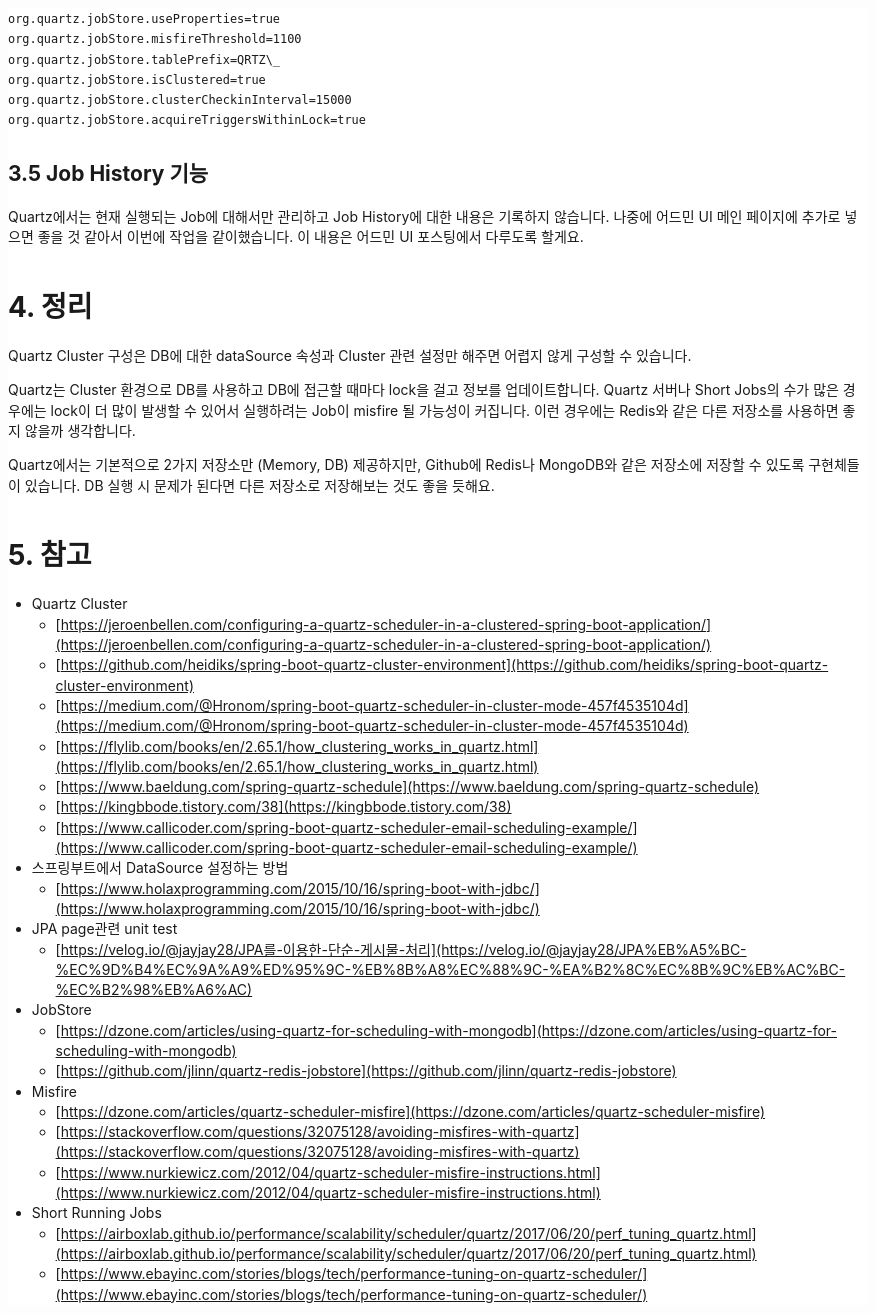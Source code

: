 ```
org.quartz.jobStore.useProperties=true
org.quartz.jobStore.misfireThreshold=1100
org.quartz.jobStore.tablePrefix=QRTZ\_
org.quartz.jobStore.isClustered=true
org.quartz.jobStore.clusterCheckinInterval=15000
org.quartz.jobStore.acquireTriggersWithinLock=true
```

## 3.5 Job History 기능

Quartz에서는 현재 실행되는 Job에 대해서만 관리하고 Job History에 대한 내용은 기록하지 않습니다. 나중에 어드민 UI 메인 페이지에 추가로 넣으면 좋을 것 같아서 이번에 작업을 같이했습니다. 이 내용은 어드민 UI 포스팅에서 다루도록 할게요.

# 4. 정리

Quartz Cluster 구성은 DB에 대한 dataSource 속성과 Cluster 관련 설정만 해주면 어렵지 않게 구성할 수 있습니다.

Quartz는 Cluster 환경으로 DB를 사용하고 DB에 접근할 때마다 lock을 걸고 정보를 업데이트합니다. Quartz 서버나 Short Jobs의 수가 많은 경우에는 lock이 더 많이 발생할 수 있어서 실행하려는 Job이 misfire 될 가능성이 커집니다. 이런 경우에는 Redis와 같은 다른 저장소를 사용하면 좋지 않을까 생각합니다.

Quartz에서는 기본적으로 2가지 저장소만 (Memory, DB) 제공하지만, Github에 Redis나 MongoDB와 같은 저장소에 저장할 수 있도록 구현체들이 있습니다. DB 실행 시 문제가 된다면 다른 저장소로 저장해보는 것도 좋을 듯해요.

# 5. 참고

- Quartz Cluster
  - [https://jeroenbellen.com/configuring-a-quartz-scheduler-in-a-clustered-spring-boot-application/](https://jeroenbellen.com/configuring-a-quartz-scheduler-in-a-clustered-spring-boot-application/)
  - [https://github.com/heidiks/spring-boot-quartz-cluster-environment](https://github.com/heidiks/spring-boot-quartz-cluster-environment)
  - [https://medium.com/@Hronom/spring-boot-quartz-scheduler-in-cluster-mode-457f4535104d](https://medium.com/@Hronom/spring-boot-quartz-scheduler-in-cluster-mode-457f4535104d)
  - [https://flylib.com/books/en/2.65.1/how_clustering_works_in_quartz.html](https://flylib.com/books/en/2.65.1/how_clustering_works_in_quartz.html)
  - [https://www.baeldung.com/spring-quartz-schedule](https://www.baeldung.com/spring-quartz-schedule)
  - [https://kingbbode.tistory.com/38](https://kingbbode.tistory.com/38) 
  - [https://www.callicoder.com/spring-boot-quartz-scheduler-email-scheduling-example/](https://www.callicoder.com/spring-boot-quartz-scheduler-email-scheduling-example/)
- 스프링부트에서 DataSource 설정하는 방법 
  - [https://www.holaxprogramming.com/2015/10/16/spring-boot-with-jdbc/](https://www.holaxprogramming.com/2015/10/16/spring-boot-with-jdbc/)
- JPA page관련 unit test 
  - [https://velog.io/@jayjay28/JPA를-이용한-단순-게시물-처리](https://velog.io/@jayjay28/JPA%EB%A5%BC-%EC%9D%B4%EC%9A%A9%ED%95%9C-%EB%8B%A8%EC%88%9C-%EA%B2%8C%EC%8B%9C%EB%AC%BC-%EC%B2%98%EB%A6%AC)
- JobStore
  - [https://dzone.com/articles/using-quartz-for-scheduling-with-mongodb](https://dzone.com/articles/using-quartz-for-scheduling-with-mongodb)
  - [https://github.com/jlinn/quartz-redis-jobstore](https://github.com/jlinn/quartz-redis-jobstore)
- Misfire
  - [https://dzone.com/articles/quartz-scheduler-misfire](https://dzone.com/articles/quartz-scheduler-misfire)
  - [https://stackoverflow.com/questions/32075128/avoiding-misfires-with-quartz](https://stackoverflow.com/questions/32075128/avoiding-misfires-with-quartz)
  - [https://www.nurkiewicz.com/2012/04/quartz-scheduler-misfire-instructions.html](https://www.nurkiewicz.com/2012/04/quartz-scheduler-misfire-instructions.html)
- Short Running Jobs
  - [https://airboxlab.github.io/performance/scalability/scheduler/quartz/2017/06/20/perf_tuning_quartz.html](https://airboxlab.github.io/performance/scalability/scheduler/quartz/2017/06/20/perf_tuning_quartz.html)
  - [https://www.ebayinc.com/stories/blogs/tech/performance-tuning-on-quartz-scheduler/](https://www.ebayinc.com/stories/blogs/tech/performance-tuning-on-quartz-scheduler/)
